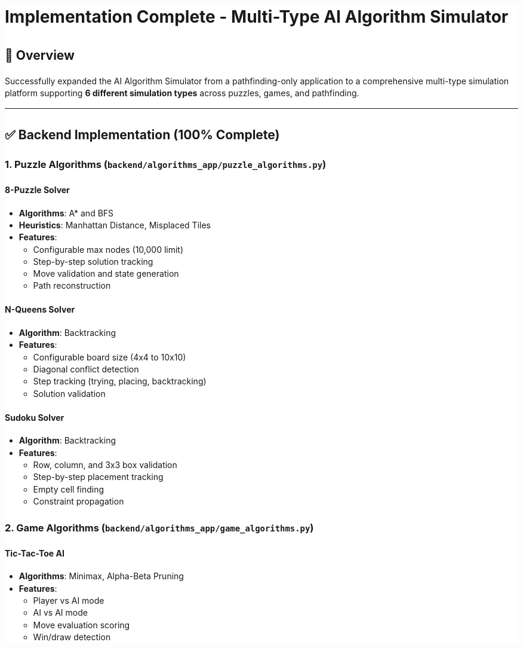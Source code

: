 # Implementation Complete - Multi-Type AI Algorithm Simulator

## 🎉 Overview

Successfully expanded the AI Algorithm Simulator from a pathfinding-only application to a comprehensive multi-type simulation platform supporting **6 different simulation types** across puzzles, games, and pathfinding.

---

## ✅ Backend Implementation (100% Complete)

### 1. Puzzle Algorithms (`backend/algorithms_app/puzzle_algorithms.py`)

#### **8-Puzzle Solver**

- **Algorithms**: A\* and BFS
- **Heuristics**: Manhattan Distance, Misplaced Tiles
- **Features**:
  - Configurable max nodes (10,000 limit)
  - Step-by-step solution tracking
  - Move validation and state generation
  - Path reconstruction

#### **N-Queens Solver**

- **Algorithm**: Backtracking
- **Features**:
  - Configurable board size (4x4 to 10x10)
  - Diagonal conflict detection
  - Step tracking (trying, placing, backtracking)
  - Solution validation

#### **Sudoku Solver**

- **Algorithm**: Backtracking
- **Features**:
  - Row, column, and 3x3 box validation
  - Step-by-step placement tracking
  - Empty cell finding
  - Constraint propagation

### 2. Game Algorithms (`backend/algorithms_app/game_algorithms.py`)

#### **Tic-Tac-Toe AI**

- **Algorithms**: Minimax, Alpha-Beta Pruning
- **Features**:
  - Player vs AI mode
  - AI vs AI mode
  - Move evaluation scoring
  - Win/draw detection
